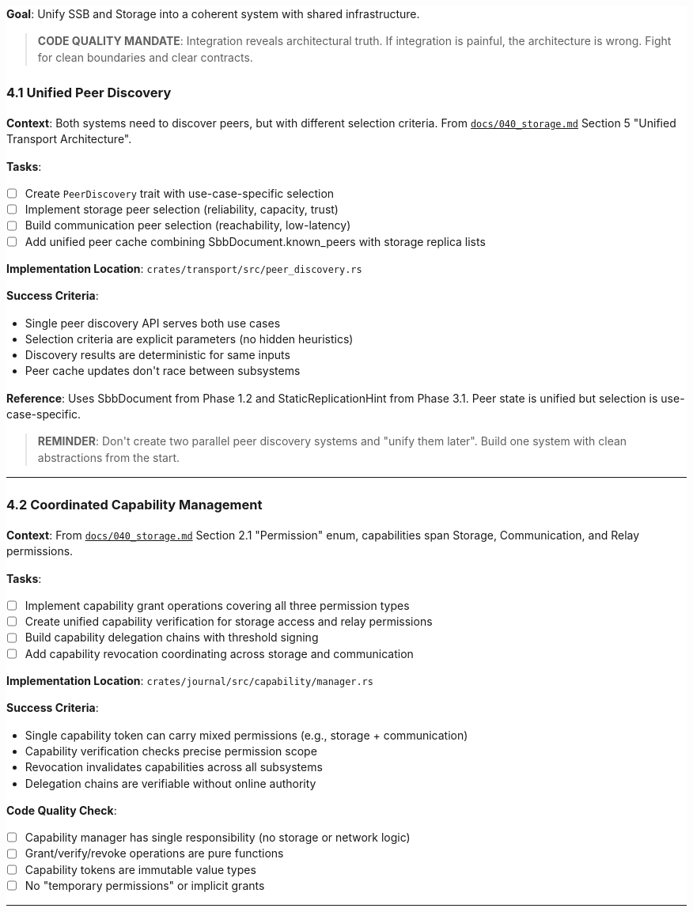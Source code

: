 **Goal**: Unify SSB and Storage into a coherent system with shared infrastructure.

> **CODE QUALITY MANDATE**: Integration reveals architectural truth. If integration is painful, the architecture is wrong. Fight for clean boundaries and clear contracts.

### 4.1 Unified Peer Discovery

**Context**: Both systems need to discover peers, but with different selection criteria. From [`docs/040_storage.md`](../docs/040_storage.md) Section 5 "Unified Transport Architecture".

**Tasks**:
- [ ] Create `PeerDiscovery` trait with use-case-specific selection
- [ ] Implement storage peer selection (reliability, capacity, trust)
- [ ] Build communication peer selection (reachability, low-latency)
- [ ] Add unified peer cache combining SbbDocument.known_peers with storage replica lists

**Implementation Location**: `crates/transport/src/peer_discovery.rs`

**Success Criteria**:
- Single peer discovery API serves both use cases
- Selection criteria are explicit parameters (no hidden heuristics)
- Discovery results are deterministic for same inputs
- Peer cache updates don't race between subsystems

**Reference**: Uses SbbDocument from Phase 1.2 and StaticReplicationHint from Phase 3.1. Peer state is unified but selection is use-case-specific.

> **REMINDER**: Don't create two parallel peer discovery systems and "unify them later". Build one system with clean abstractions from the start.

---

### 4.2 Coordinated Capability Management

**Context**: From [`docs/040_storage.md`](../docs/040_storage.md) Section 2.1 "Permission" enum, capabilities span Storage, Communication, and Relay permissions.

**Tasks**:
- [ ] Implement capability grant operations covering all three permission types
- [ ] Create unified capability verification for storage access and relay permissions
- [ ] Build capability delegation chains with threshold signing
- [ ] Add capability revocation coordinating across storage and communication

**Implementation Location**: `crates/journal/src/capability/manager.rs`

**Success Criteria**:
- Single capability token can carry mixed permissions (e.g., storage + communication)
- Capability verification checks precise permission scope
- Revocation invalidates capabilities across all subsystems
- Delegation chains are verifiable without online authority

**Code Quality Check**:
- [ ] Capability manager has single responsibility (no storage or network logic)
- [ ] Grant/verify/revoke operations are pure functions
- [ ] Capability tokens are immutable value types
- [ ] No "temporary permissions" or implicit grants

---